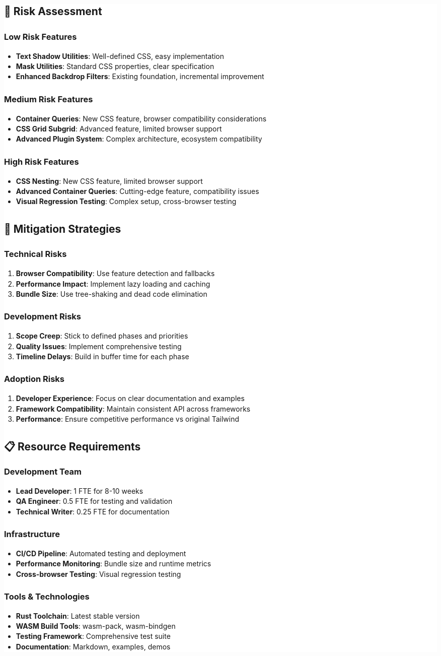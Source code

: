 ## 🚀 Risk Assessment

### **Low Risk Features**
- **Text Shadow Utilities**: Well-defined CSS, easy implementation
- **Mask Utilities**: Standard CSS properties, clear specification
- **Enhanced Backdrop Filters**: Existing foundation, incremental improvement

### **Medium Risk Features**
- **Container Queries**: New CSS feature, browser compatibility considerations
- **CSS Grid Subgrid**: Advanced feature, limited browser support
- **Advanced Plugin System**: Complex architecture, ecosystem compatibility

### **High Risk Features**
- **CSS Nesting**: New CSS feature, limited browser support
- **Advanced Container Queries**: Cutting-edge feature, compatibility issues
- **Visual Regression Testing**: Complex setup, cross-browser testing

## 🎯 Mitigation Strategies

### **Technical Risks**
1. **Browser Compatibility**: Use feature detection and fallbacks
2. **Performance Impact**: Implement lazy loading and caching
3. **Bundle Size**: Use tree-shaking and dead code elimination

### **Development Risks**
1. **Scope Creep**: Stick to defined phases and priorities
2. **Quality Issues**: Implement comprehensive testing
3. **Timeline Delays**: Build in buffer time for each phase

### **Adoption Risks**
1. **Developer Experience**: Focus on clear documentation and examples
2. **Framework Compatibility**: Maintain consistent API across frameworks
3. **Performance**: Ensure competitive performance vs original Tailwind

## 📋 Resource Requirements

### **Development Team**
- **Lead Developer**: 1 FTE for 8-10 weeks
- **QA Engineer**: 0.5 FTE for testing and validation
- **Technical Writer**: 0.25 FTE for documentation

### **Infrastructure**
- **CI/CD Pipeline**: Automated testing and deployment
- **Performance Monitoring**: Bundle size and runtime metrics
- **Cross-browser Testing**: Visual regression testing

### **Tools & Technologies**
- **Rust Toolchain**: Latest stable version
- **WASM Build Tools**: wasm-pack, wasm-bindgen
- **Testing Framework**: Comprehensive test suite
- **Documentation**: Markdown, examples, demos
